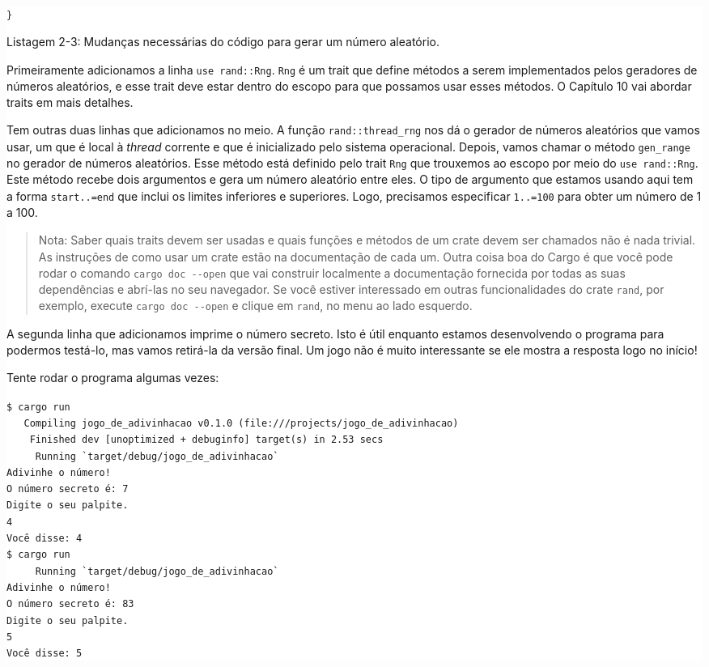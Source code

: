 ```rust,ignore
}
```

<span class="caption">Listagem 2-3: Mudanças necessárias do código para gerar um
número aleatório.</span>

Primeiramente adicionamos a linha `use rand::Rng`. `Rng` é um trait
que define métodos a serem implementados pelos geradores de números aleatórios,
e esse trait deve estar dentro do escopo para que possamos usar esses métodos. O
Capítulo 10 vai abordar traits em mais detalhes.

Tem outras duas linhas que adicionamos no meio. A função `rand::thread_rng` nos
dá o gerador de números aleatórios que vamos usar, um que é local à _thread_
corrente e que é inicializado pelo sistema operacional. Depois, vamos chamar o
método `gen_range` no gerador de números aleatórios. Esse método está definido
pelo trait `Rng` que trouxemos ao escopo por meio do `use rand::Rng`. Este
método recebe dois argumentos e gera um número aleatório entre eles. O tipo de argumento que estamos usando aqui tem a forma `start..=end` que inclui os limites inferiores e superiores. Logo,
precisamos especificar `1..=100` para obter um número de 1 a 100.

> Nota: Saber quais traits devem ser usadas e quais funções e métodos de um crate
>devem ser chamados não é nada trivial. As instruções de como usar um crate
>estão na documentação de cada um. Outra coisa boa do Cargo é que você pode rodar
>o comando `cargo doc --open` que vai construir localmente a documentação
>fornecida por todas as suas dependências e abrí-las no seu navegador. Se você
>estiver interessado em outras funcionalidades do crate `rand`, por exemplo,
>execute `cargo doc --open` e clique em `rand`, no menu ao lado esquerdo.

A segunda linha que adicionamos imprime o número secreto. Isto é útil enquanto
estamos desenvolvendo o programa para podermos testá-lo, mas vamos retirá-la da
versão final. Um jogo não é muito interessante se ele mostra a resposta logo no
início!

Tente rodar o programa algumas vezes:

```text
$ cargo run
   Compiling jogo_de_adivinhacao v0.1.0 (file:///projects/jogo_de_adivinhacao)
    Finished dev [unoptimized + debuginfo] target(s) in 2.53 secs
     Running `target/debug/jogo_de_adivinhacao`
Adivinhe o número!
O número secreto é: 7
Digite o seu palpite.
4
Você disse: 4
$ cargo run
     Running `target/debug/jogo_de_adivinhacao`
Adivinhe o número!
O número secreto é: 83
Digite o seu palpite.
5
Você disse: 5
```


[prelude]: https://doc.rust-lang.org/std/prelude/index.html
[variables]: ./ch03-01-variables-and-mutability.html#variables-and-mutability
[chapter3]: ./ch03-04-comments.html
[string]: https://doc.rust-lang.org/std/string/struct.String.html
[iostdin]: https://doc.rust-lang.org/std/io/struct.Stdin.html
[read_line]: https://doc.rust-lang.org/std/io/struct.Stdin.html#method.read_line
[result]: https://doc.rust-lang.org/std/result/enum.Result.html
[enums]: ch06-00-enums.html
[expect]: https://doc.rust-lang.org/std/result/enum.Result.html#method.expect
[chap9]: ./ch09-00-error-handling.md
[randcrate]: https://crates.io/crates/rand
[semver]: https://semver.org/lang/pt-BR/
[cratesio]: https://crates.io
[doccargo]: http://doc.crates.io
[doccratesio]: http://doc.crates.io/crates-io.html
[match]: ch06-02-match.html
[chap3-shadow]: ./ch03-01-variables-and-mutability.html#shadowing
[chap3-integer]: ./ch03-02-data-types.html#integer-types
[parse]: https://doc.rust-lang.org/std/primitive.str.html#method.parse
[sec-result]: #tratando-potenciais-falhas-com-o-tipo-result
[sec-comp]: #comparando-o-palpite-com-o-número-secreto